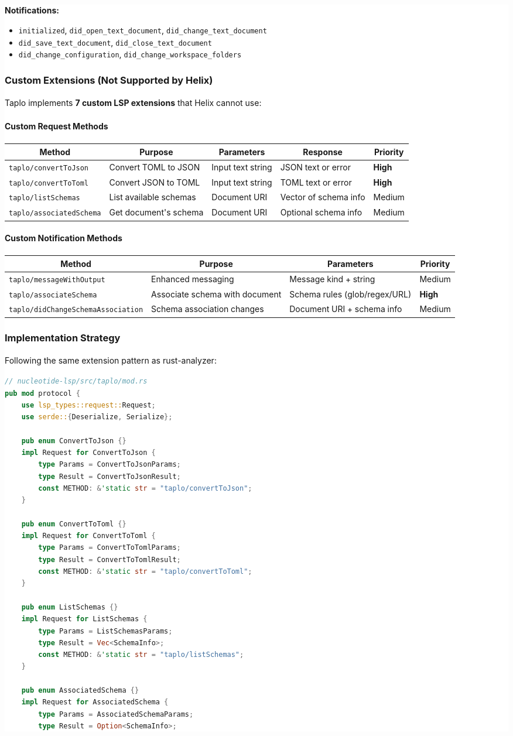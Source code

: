 **Notifications:**
- `initialized`, `did_open_text_document`, `did_change_text_document`
- `did_save_text_document`, `did_close_text_document`
- `did_change_configuration`, `did_change_workspace_folders`

### Custom Extensions (Not Supported by Helix)

Taplo implements **7 custom LSP extensions** that Helix cannot use:

#### Custom Request Methods

| Method | Purpose | Parameters | Response | Priority |
|--------|---------|------------|----------|----------|
| `taplo/convertToJson` | Convert TOML to JSON | Input text string | JSON text or error | **High** |
| `taplo/convertToToml` | Convert JSON to TOML | Input text string | TOML text or error | **High** |
| `taplo/listSchemas` | List available schemas | Document URI | Vector of schema info | Medium |
| `taplo/associatedSchema` | Get document's schema | Document URI | Optional schema info | Medium |

#### Custom Notification Methods

| Method | Purpose | Parameters | Priority |
|--------|---------|------------|----------|
| `taplo/messageWithOutput` | Enhanced messaging | Message kind + string | Medium |
| `taplo/associateSchema` | Associate schema with document | Schema rules (glob/regex/URL) | **High** |
| `taplo/didChangeSchemaAssociation` | Schema association changes | Document URI + schema info | Medium |

### Implementation Strategy

Following the same extension pattern as rust-analyzer:

```rust
// nucleotide-lsp/src/taplo/mod.rs
pub mod protocol {
    use lsp_types::request::Request;
    use serde::{Deserialize, Serialize};

    pub enum ConvertToJson {}
    impl Request for ConvertToJson {
        type Params = ConvertToJsonParams;
        type Result = ConvertToJsonResult;
        const METHOD: &'static str = "taplo/convertToJson";
    }

    pub enum ConvertToToml {}
    impl Request for ConvertToToml {
        type Params = ConvertToTomlParams;
        type Result = ConvertToTomlResult;
        const METHOD: &'static str = "taplo/convertToToml";
    }

    pub enum ListSchemas {}
    impl Request for ListSchemas {
        type Params = ListSchemasParams;
        type Result = Vec<SchemaInfo>;
        const METHOD: &'static str = "taplo/listSchemas";
    }

    pub enum AssociatedSchema {}
    impl Request for AssociatedSchema {
        type Params = AssociatedSchemaParams;
        type Result = Option<SchemaInfo>;
```